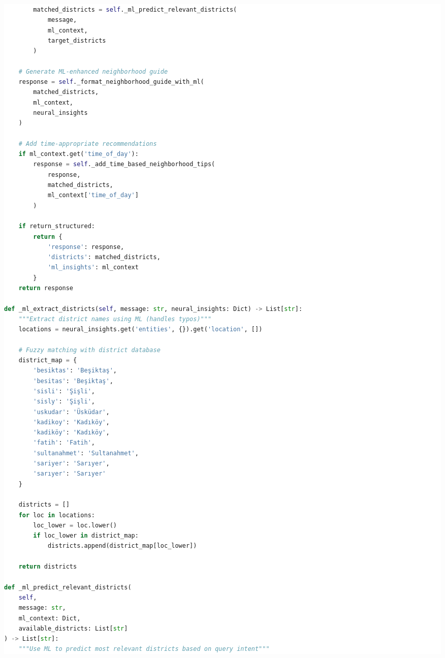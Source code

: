 ```python
        matched_districts = self._ml_predict_relevant_districts(
            message, 
            ml_context, 
            target_districts
        )
    
    # Generate ML-enhanced neighborhood guide
    response = self._format_neighborhood_guide_with_ml(
        matched_districts,
        ml_context,
        neural_insights
    )
    
    # Add time-appropriate recommendations
    if ml_context.get('time_of_day'):
        response = self._add_time_based_neighborhood_tips(
            response,
            matched_districts,
            ml_context['time_of_day']
        )
    
    if return_structured:
        return {
            'response': response,
            'districts': matched_districts,
            'ml_insights': ml_context
        }
    return response

def _ml_extract_districts(self, message: str, neural_insights: Dict) -> List[str]:
    """Extract district names using ML (handles typos)"""
    locations = neural_insights.get('entities', {}).get('location', [])
    
    # Fuzzy matching with district database
    district_map = {
        'besiktas': 'Beşiktaş',
        'besitas': 'Beşiktaş',
        'sisli': 'Şişli',
        'sisly': 'Şişli',
        'uskudar': 'Üsküdar',
        'kadikoy': 'Kadıköy',
        'kadiköy': 'Kadıköy',
        'fatih': 'Fatih',
        'sultanahmet': 'Sultanahmet',
        'sariyer': 'Sarıyer',
        'sarıyer': 'Sarıyer'
    }
    
    districts = []
    for loc in locations:
        loc_lower = loc.lower()
        if loc_lower in district_map:
            districts.append(district_map[loc_lower])
    
    return districts

def _ml_predict_relevant_districts(
    self, 
    message: str, 
    ml_context: Dict, 
    available_districts: List[str]
) -> List[str]:
    """Use ML to predict most relevant districts based on query intent"""
```